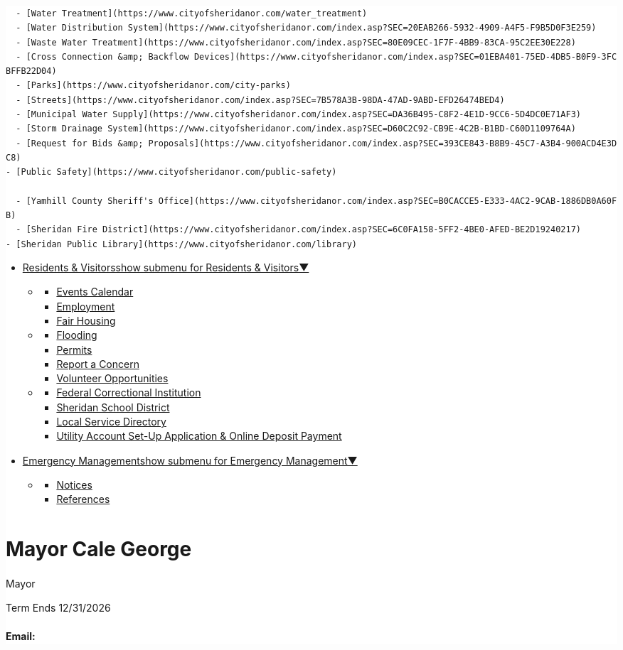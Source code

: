       - [Water Treatment](https://www.cityofsheridanor.com/water_treatment)
      - [Water Distribution System](https://www.cityofsheridanor.com/index.asp?SEC=20EAB266-5932-4909-A4F5-F9B5D0F3E259)
      - [Waste Water Treatment](https://www.cityofsheridanor.com/index.asp?SEC=80E09CEC-1F7F-4BB9-83CA-95C2EE30E228)
      - [Cross Connection &amp; Backflow Devices](https://www.cityofsheridanor.com/index.asp?SEC=01EBA401-75ED-4DB5-B0F9-3FCBFFB22D04)
      - [Parks](https://www.cityofsheridanor.com/city-parks)
      - [Streets](https://www.cityofsheridanor.com/index.asp?SEC=7B578A3B-98DA-47AD-9ABD-EFD26474BED4)
      - [Municipal Water Supply](https://www.cityofsheridanor.com/index.asp?SEC=DA36B495-C8F2-4E1D-9CC6-5D4DC0E71AF3)
      - [Storm Drainage System](https://www.cityofsheridanor.com/index.asp?SEC=D60C2C92-CB9E-4C2B-B1BD-C60D1109764A)
      - [Request for Bids &amp; Proposals](https://www.cityofsheridanor.com/index.asp?SEC=393CE843-B8B9-45C7-A3B4-900ACD4E3DC8)
    - [Public Safety](https://www.cityofsheridanor.com/public-safety)
      
      - [Yamhill County Sheriff's Office](https://www.cityofsheridanor.com/index.asp?SEC=B0CACCE5-E333-4AC2-9CAB-1886DB0A60FB)
      - [Sheridan Fire District](https://www.cityofsheridanor.com/index.asp?SEC=6C0FA158-5FF2-4BE0-AFED-BE2D19240217)
    - [Sheridan Public Library](https://www.cityofsheridanor.com/library)
- [Residents &amp; Visitorsshow submenu for Residents &amp; Visitors▼](https://www.cityofsheridanor.com/residents)
  
  - - [Events Calendar](https://www.cityofsheridanor.com/index.asp?SEC=F7E7BECC-2387-4E11-9DBE-430187FB0648)
    - [Employment](https://www.cityofsheridanor.com/index.asp?SEC=9E87E1A7-F57A-4714-B9F7-BF3F54EBEE0C)
    - [Fair Housing](https://www.cityofsheridanor.com/index.asp?SEC=661AE064-0A44-49D8-A5CC-50A0DBFBA869)
  - - [Flooding](https://www.cityofsheridanor.com/index.asp?SEC=C7E5C6D6-49EA-49FC-A549-FCACA7F9EDB2)
    - [Permits](https://www.cityofsheridanor.com/permits)
    - [Report a Concern](https://www.cityofsheridanor.com/concern)
    - [Volunteer Opportunities](https://www.cityofsheridanor.com/index.asp?SEC=525AAFDB-9FA9-47F4-A9EA-5170B1DADA8A)
  - - [Federal Correctional Institution](https://www.bop.gov/locations/institutions/she/index.jsp)
    - [Sheridan School District](https://www.sheridan.k12.or.us)
    - [Local Service Directory](https://www.cityofsheridanor.com/service-directory)
    - [Utility Account Set-Up Application &amp; Online Deposit Payment](https://www.municipalonlinepayments.com/sheridanor/easypay/1CTsTnxWpEKRB_go09fgwg/utility-billing-deposit)
- [Emergency Managementshow submenu for Emergency Management▼](https://www.cityofsheridanor.com/index.asp?SEC=40D56DB2-79A1-40DA-9AB0-76AB4FD84238)
  
  - - [Notices](https://www.cityofsheridanor.com/index.asp?SEC=3B543029-0511-4DE5-8E5F-9FD0606765AE)
    - [References](https://www.cityofsheridanor.com/index.asp?SEC=9D41BDF4-0E6A-4B4B-BDF2-BE01479E5DF5)

# Mayor Cale George

Mayor

Term Ends 12/31/2026

#### Email:
